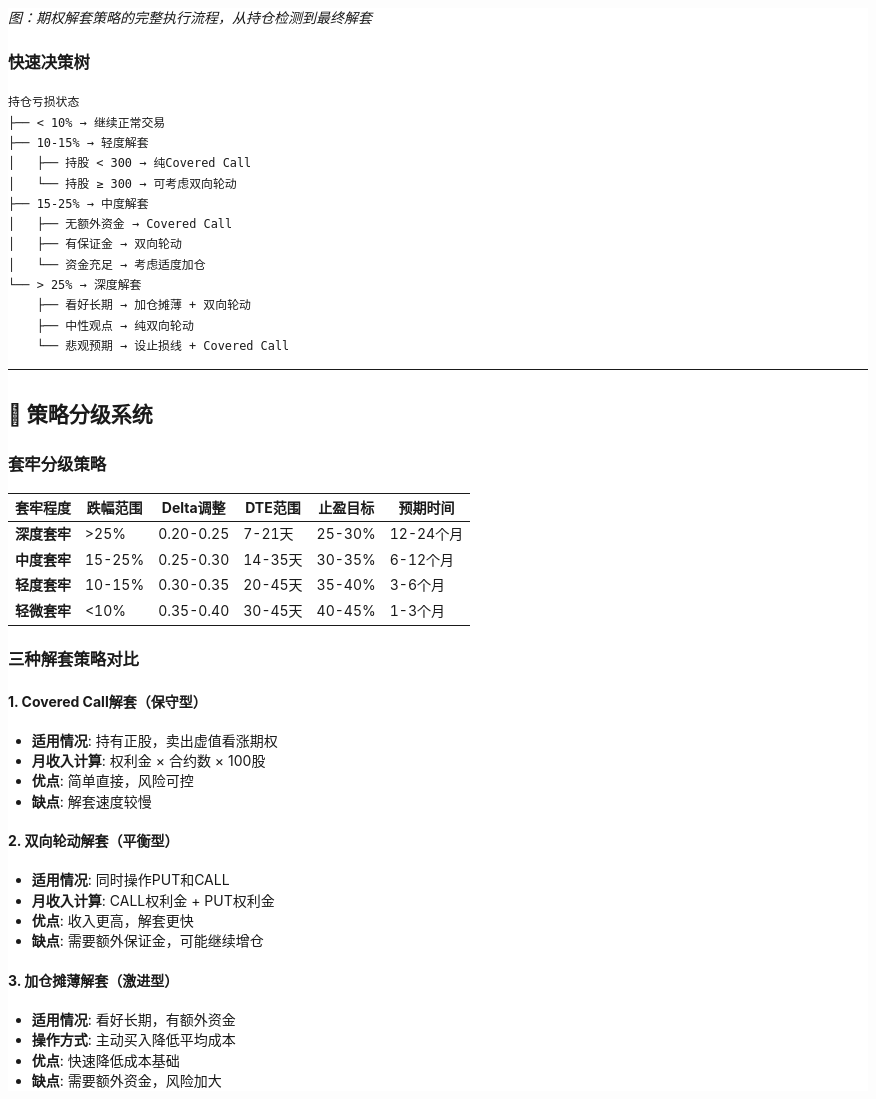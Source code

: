 *图：期权解套策略的完整执行流程，从持仓检测到最终解套*

### 快速决策树

```
持仓亏损状态
├── < 10% → 继续正常交易
├── 10-15% → 轻度解套
│   ├── 持股 < 300 → 纯Covered Call
│   └── 持股 ≥ 300 → 可考虑双向轮动
├── 15-25% → 中度解套
│   ├── 无额外资金 → Covered Call
│   ├── 有保证金 → 双向轮动
│   └── 资金充足 → 考虑适度加仓
└── > 25% → 深度解套
    ├── 看好长期 → 加仓摊薄 + 双向轮动
    ├── 中性观点 → 纯双向轮动
    └── 悲观预期 → 设止损线 + Covered Call
```

---

## 🎯 策略分级系统

### 套牢分级策略

| 套牢程度 | 跌幅范围 | Delta调整 | DTE范围 | 止盈目标 | 预期时间 |
|---------|----------|----------|---------|----------|----------|
| **深度套牢** | >25% | 0.20-0.25 | 7-21天 | 25-30% | 12-24个月 |
| **中度套牢** | 15-25% | 0.25-0.30 | 14-35天 | 30-35% | 6-12个月 |
| **轻度套牢** | 10-15% | 0.30-0.35 | 20-45天 | 35-40% | 3-6个月 |
| **轻微套牢** | <10% | 0.35-0.40 | 30-45天 | 40-45% | 1-3个月 |

### 三种解套策略对比

#### 1. Covered Call解套（保守型）
- **适用情况**: 持有正股，卖出虚值看涨期权
- **月收入计算**: 权利金 × 合约数 × 100股
- **优点**: 简单直接，风险可控
- **缺点**: 解套速度较慢

#### 2. 双向轮动解套（平衡型）
- **适用情况**: 同时操作PUT和CALL
- **月收入计算**: CALL权利金 + PUT权利金
- **优点**: 收入更高，解套更快
- **缺点**: 需要额外保证金，可能继续增仓

#### 3. 加仓摊薄解套（激进型）
- **适用情况**: 看好长期，有额外资金
- **操作方式**: 主动买入降低平均成本
- **优点**: 快速降低成本基础
- **缺点**: 需要额外资金，风险加大

